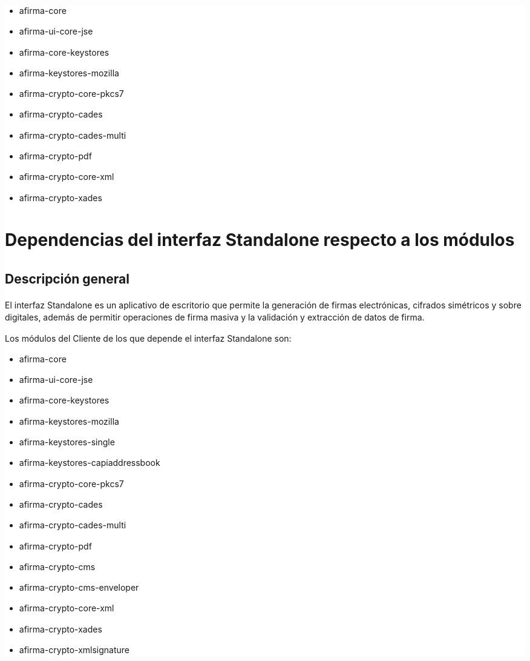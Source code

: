 - afirma-core

- afirma-ui-core-jse

- afirma-core-keystores

- afirma-keystores-mozilla

- afirma-crypto-core-pkcs7

- afirma-crypto-cades

- afirma-crypto-cades-multi

- afirma-crypto-pdf

- afirma-crypto-core-xml

- afirma-crypto-xades

# Dependencias del interfaz Standalone respecto a los módulos

## Descripción general

El interfaz Standalone es un aplicativo de escritorio que permite la
generación de firmas electrónicas, cifrados simétricos y sobre
digitales, además de permitir operaciones de firma masiva y la
validación y extracción de datos de firma.

Los módulos del Cliente de los que depende el interfaz Standalone son:

- afirma-core

- afirma-ui-core-jse

- afirma-core-keystores

- afirma-keystores-mozilla

- afirma-keystores-single

- afirma-keystores-capiaddressbook

- afirma-crypto-core-pkcs7

- afirma-crypto-cades

- afirma-crypto-cades-multi

- afirma-crypto-pdf

- afirma-crypto-cms

- afirma-crypto-cms-enveloper

- afirma-crypto-core-xml

- afirma-crypto-xades

- afirma-crypto-xmlsignature
